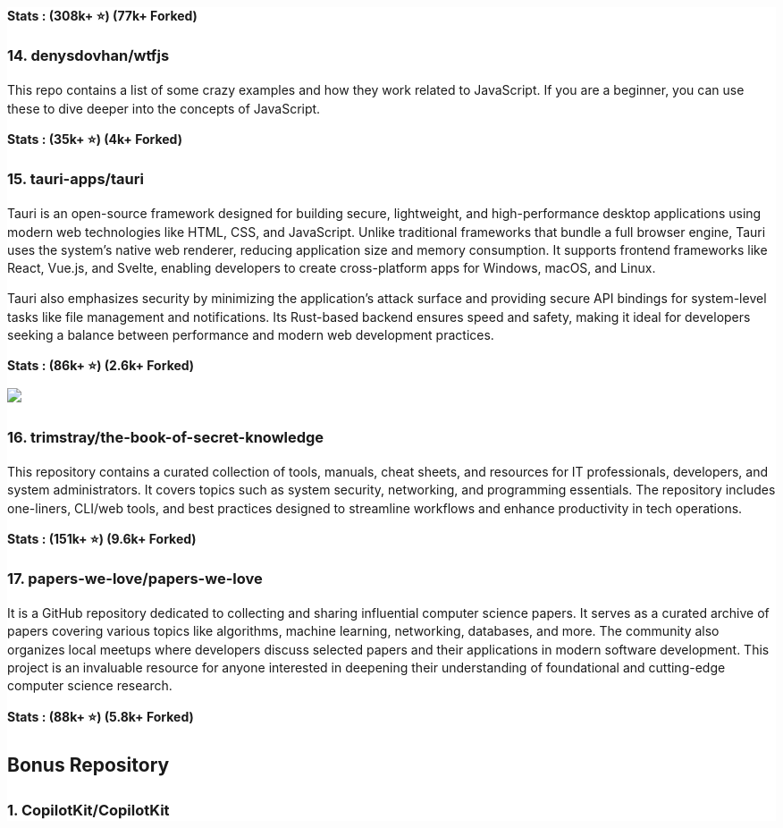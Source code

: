 **Stats : (308k\+ ⭐) (77k\+ Forked)**


### 14\. denysdovhan/wtfjs

This repo contains a list of some crazy examples and how they work related to JavaScript. If you are a beginner, you can use these to dive deeper into the concepts of JavaScript.

**Stats : (35k\+ ⭐) (4k\+ Forked)**


### 15\. tauri\-apps/tauri

Tauri is an open\-source framework designed for building secure, lightweight, and high\-performance desktop applications using modern web technologies like HTML, CSS, and JavaScript. Unlike traditional frameworks that bundle a full browser engine, Tauri uses the system’s native web renderer, reducing application size and memory consumption. It supports frontend frameworks like React, Vue.js, and Svelte, enabling developers to create cross\-platform apps for Windows, macOS, and Linux.

Tauri also emphasizes security by minimizing the application’s attack surface and providing secure API bindings for system\-level tasks like file management and notifications. Its Rust\-based backend ensures speed and safety, making it ideal for developers seeking a balance between performance and modern web development practices.

**Stats : (86k\+ ⭐) (2\.6k\+ Forked)**

![](https://wsrv.nl/?url=https://cdn-images-1.readmedium.com/v2/resize:fit:800/0*l18w4urzN5qfUX7r.png)


### 16\. trimstray/the\-book\-of\-secret\-knowledge

This repository contains a curated collection of tools, manuals, cheat sheets, and resources for IT professionals, developers, and system administrators. It covers topics such as system security, networking, and programming essentials. The repository includes one\-liners, CLI/web tools, and best practices designed to streamline workflows and enhance productivity in tech operations.

**Stats : (151k\+ ⭐) (9\.6k\+ Forked)**


### 17\. papers\-we\-love/papers\-we\-love

It is a GitHub repository dedicated to collecting and sharing influential computer science papers. It serves as a curated archive of papers covering various topics like algorithms, machine learning, networking, databases, and more. The community also organizes local meetups where developers discuss selected papers and their applications in modern software development. This project is an invaluable resource for anyone interested in deepening their understanding of foundational and cutting\-edge computer science research.

**Stats : (88k\+ ⭐) (5\.8k\+ Forked)**


## Bonus Repository


### 1\. CopilotKit/CopilotKit
